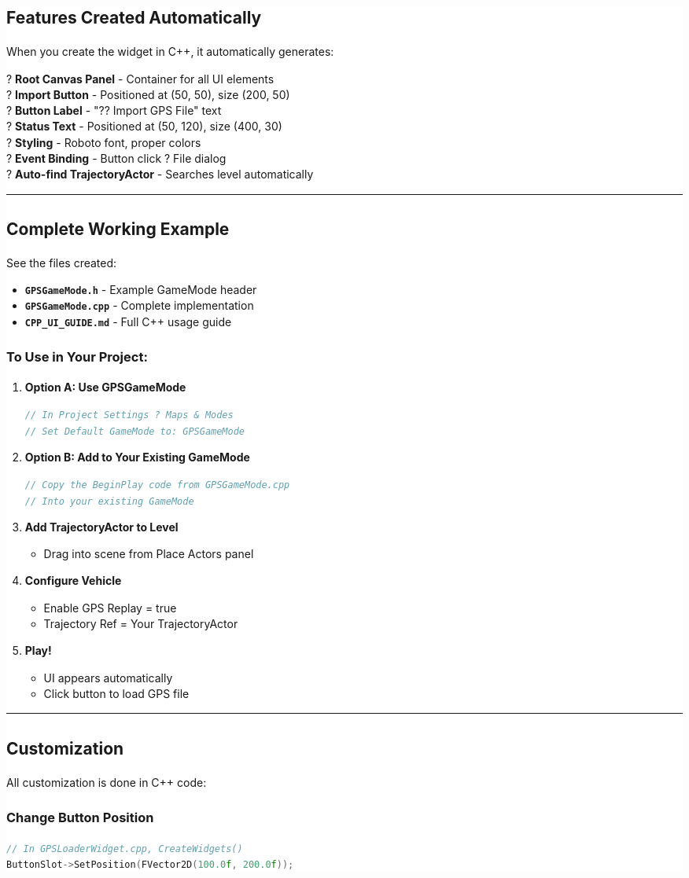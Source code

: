 
## Features Created Automatically

When you create the widget in C++, it automatically generates:

? **Root Canvas Panel** - Container for all UI elements  
? **Import Button** - Positioned at (50, 50), size (200, 50)  
? **Button Label** - "?? Import GPS File" text  
? **Status Text** - Positioned at (50, 120), size (400, 30)  
? **Styling** - Roboto font, proper colors  
? **Event Binding** - Button click ? File dialog  
? **Auto-find TrajectoryActor** - Searches level automatically  

---

## Complete Working Example

See the files created:
- **`GPSGameMode.h`** - Example GameMode header
- **`GPSGameMode.cpp`** - Complete implementation
- **`CPP_UI_GUIDE.md`** - Full C++ usage guide

### To Use in Your Project:

1. **Option A: Use GPSGameMode**
   ```cpp
   // In Project Settings ? Maps & Modes
   // Set Default GameMode to: GPSGameMode
   ```

2. **Option B: Add to Your Existing GameMode**
   ```cpp
   // Copy the BeginPlay code from GPSGameMode.cpp
   // Into your existing GameMode
   ```

3. **Add TrajectoryActor to Level**
   - Drag into scene from Place Actors panel

4. **Configure Vehicle**
   - Enable GPS Replay = true
   - Trajectory Ref = Your TrajectoryActor

5. **Play!**
   - UI appears automatically
   - Click button to load GPS file

---

## Customization

All customization is done in C++ code:

### Change Button Position
```cpp
// In GPSLoaderWidget.cpp, CreateWidgets()
ButtonSlot->SetPosition(FVector2D(100.0f, 200.0f));
```
